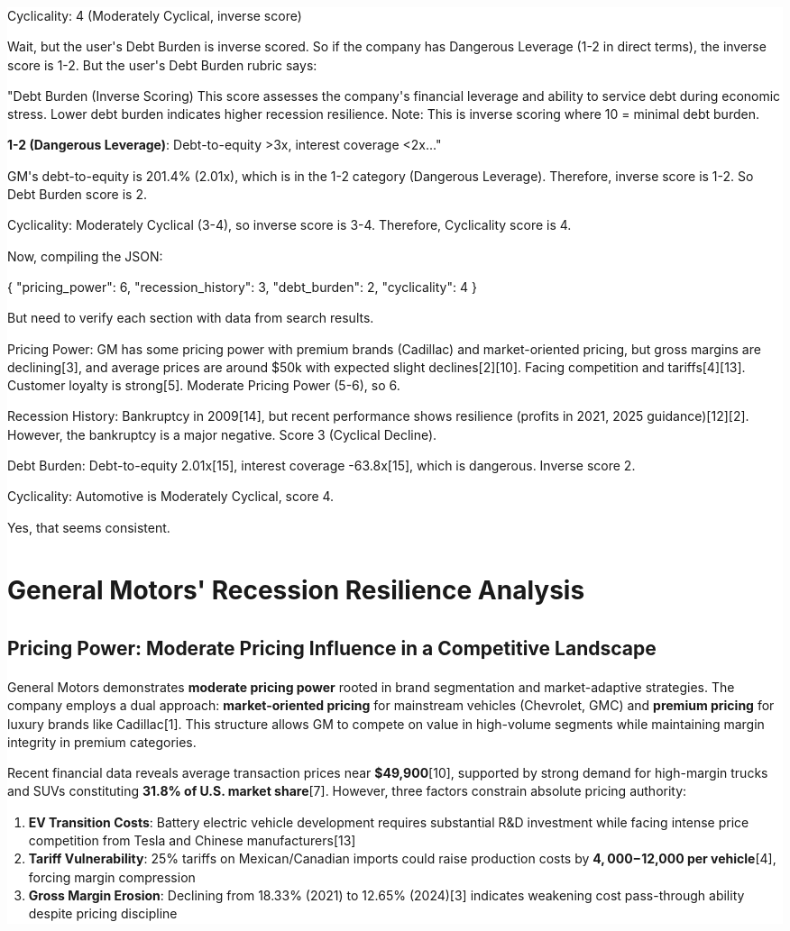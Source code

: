 Cyclicality: 4 (Moderately Cyclical, inverse score)

Wait, but the user's Debt Burden is inverse scored. So if the company has Dangerous Leverage (1-2 in direct terms), the inverse score is 1-2. But the user's Debt Burden rubric says:

"Debt Burden (Inverse Scoring)
This score assesses the company's financial leverage and ability to service debt during economic stress. Lower debt burden indicates higher recession resilience. Note: This is inverse scoring where 10 = minimal debt burden.

**1-2 (Dangerous Leverage)**: Debt-to-equity >3x, interest coverage <2x..."

GM's debt-to-equity is 201.4% (2.01x), which is in the 1-2 category (Dangerous Leverage). Therefore, inverse score is 1-2. So Debt Burden score is 2.

Cyclicality: Moderately Cyclical (3-4), so inverse score is 3-4. Therefore, Cyclicality score is 4.

Now, compiling the JSON:

{
  "pricing_power": 6,
  "recession_history": 3,
  "debt_burden": 2,
  "cyclicality": 4
}

But need to verify each section with data from search results.

Pricing Power: GM has some pricing power with premium brands (Cadillac) and market-oriented pricing, but gross margins are declining[3], and average prices are around $50k with expected slight declines[2][10]. Facing competition and tariffs[4][13]. Customer loyalty is strong[5]. Moderate Pricing Power (5-6), so 6.

Recession History: Bankruptcy in 2009[14], but recent performance shows resilience (profits in 2021, 2025 guidance)[12][2]. However, the bankruptcy is a major negative. Score 3 (Cyclical Decline).

Debt Burden: Debt-to-equity 2.01x[15], interest coverage -63.8x[15], which is dangerous. Inverse score 2.

Cyclicality: Automotive is Moderately Cyclical, score 4.

Yes, that seems consistent.
</think>

# General Motors' Recession Resilience Analysis

## Pricing Power: Moderate Pricing Influence in a Competitive Landscape  
General Motors demonstrates **moderate pricing power** rooted in brand segmentation and market-adaptive strategies. The company employs a dual approach: **market-oriented pricing** for mainstream vehicles (Chevrolet, GMC) and **premium pricing** for luxury brands like Cadillac[1]. This structure allows GM to compete on value in high-volume segments while maintaining margin integrity in premium categories.  

Recent financial data reveals average transaction prices near **$49,900**[10], supported by strong demand for high-margin trucks and SUVs constituting **31.8% of U.S. market share**[7]. However, three factors constrain absolute pricing authority:  
1. **EV Transition Costs**: Battery electric vehicle development requires substantial R&D investment while facing intense price competition from Tesla and Chinese manufacturers[13]  
2. **Tariff Vulnerability**: 25% tariffs on Mexican/Canadian imports could raise production costs by **$4,000-$12,000 per vehicle**[4], forcing margin compression  
3. **Gross Margin Erosion**: Declining from 18.33% (2021) to 12.65% (2024)[3] indicates weakening cost pass-through ability despite pricing discipline  
